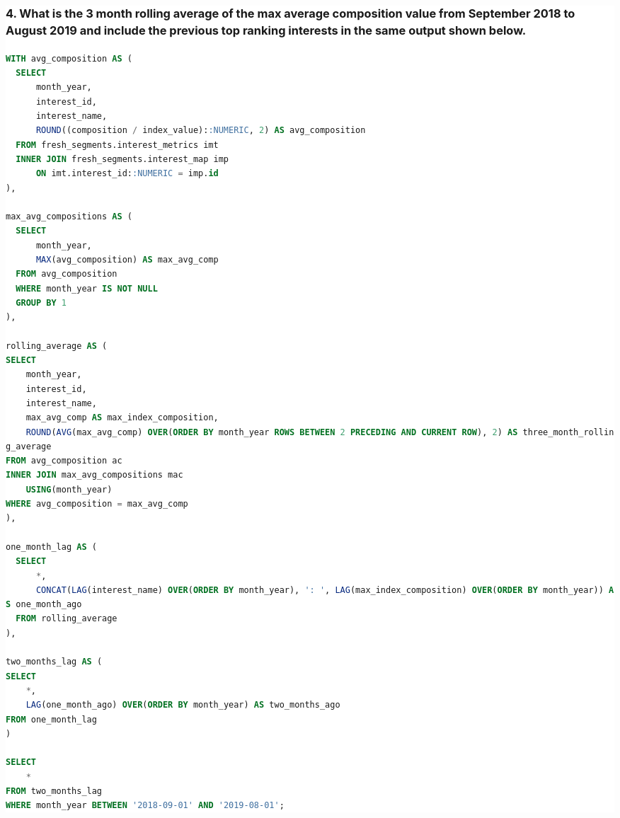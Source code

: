 
### 4. What is the 3 month rolling average of the max average composition value from September 2018 to August 2019 and include the previous top ranking interests in the same output shown below.

```SQL
WITH avg_composition AS (
  SELECT
  	  month_year,
      interest_id,
      interest_name,
      ROUND((composition / index_value)::NUMERIC, 2) AS avg_composition
  FROM fresh_segments.interest_metrics imt
  INNER JOIN fresh_segments.interest_map imp
      ON imt.interest_id::NUMERIC = imp.id
),

max_avg_compositions AS (
  SELECT
      month_year,
      MAX(avg_composition) AS max_avg_comp
  FROM avg_composition
  WHERE month_year IS NOT NULL
  GROUP BY 1
),

rolling_average AS (
SELECT
    month_year,
    interest_id,
    interest_name,
    max_avg_comp AS max_index_composition,
    ROUND(AVG(max_avg_comp) OVER(ORDER BY month_year ROWS BETWEEN 2 PRECEDING AND CURRENT ROW), 2) AS three_month_rolling_average
FROM avg_composition ac
INNER JOIN max_avg_compositions mac
	USING(month_year)
WHERE avg_composition = max_avg_comp
),

one_month_lag AS (
  SELECT
      *,
      CONCAT(LAG(interest_name) OVER(ORDER BY month_year), ': ', LAG(max_index_composition) OVER(ORDER BY month_year)) AS one_month_ago
  FROM rolling_average
),

two_months_lag AS (
SELECT
    *,
    LAG(one_month_ago) OVER(ORDER BY month_year) AS two_months_ago
FROM one_month_lag
)

SELECT
	*
FROM two_months_lag
WHERE month_year BETWEEN '2018-09-01' AND '2019-08-01';
```
